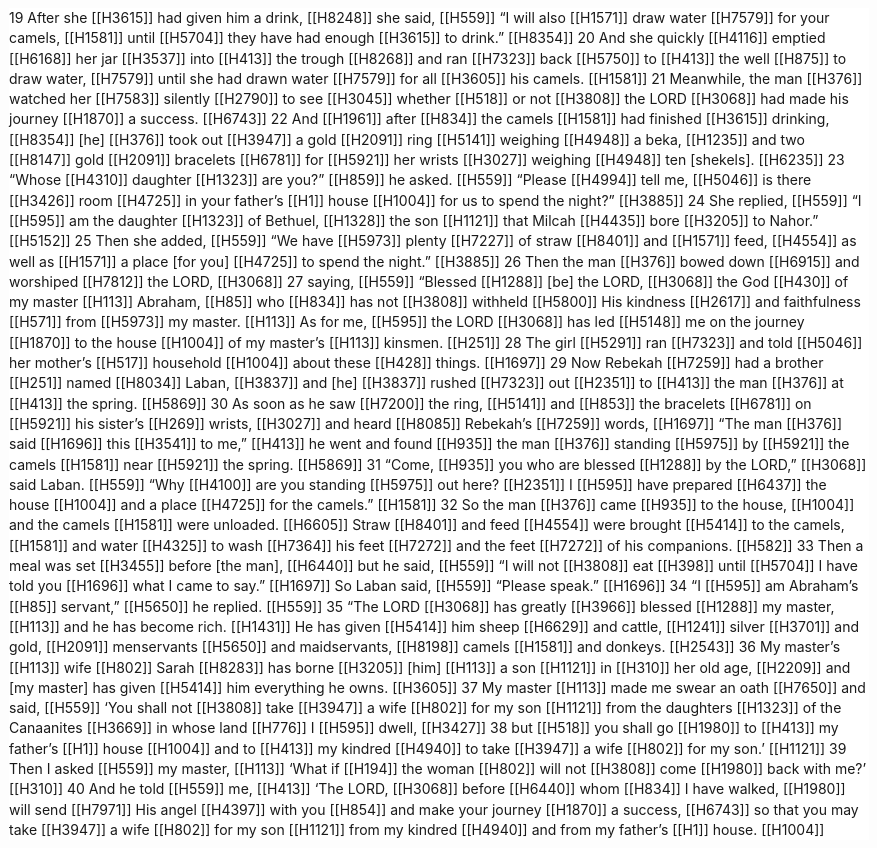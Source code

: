 19 After she [[H3615]] had given him a drink, [[H8248]] she said, [[H559]] “I will also [[H1571]] draw water [[H7579]] for your camels, [[H1581]] until [[H5704]] they have had enough [[H3615]] to drink.” [[H8354]] 
20 And she quickly [[H4116]] emptied [[H6168]] her jar [[H3537]] into [[H413]] the trough [[H8268]] and ran [[H7323]] back [[H5750]] to [[H413]] the well [[H875]] to draw water, [[H7579]] until she had drawn water [[H7579]] for all [[H3605]] his camels. [[H1581]] 
21 Meanwhile, the man [[H376]] watched her [[H7583]] silently [[H2790]] to see [[H3045]] whether [[H518]] or not [[H3808]] the LORD [[H3068]] had made his journey [[H1870]] a success. [[H6743]] 
22 And [[H1961]] after [[H834]] the camels [[H1581]] had finished [[H3615]] drinking, [[H8354]] [he] [[H376]] took out [[H3947]] a gold [[H2091]] ring [[H5141]] weighing [[H4948]] a beka, [[H1235]] and two [[H8147]] gold [[H2091]] bracelets [[H6781]] for [[H5921]] her wrists [[H3027]] weighing [[H4948]] ten [shekels]. [[H6235]] 
23 “Whose [[H4310]] daughter [[H1323]] are you?” [[H859]] he asked. [[H559]] “Please [[H4994]] tell me, [[H5046]] is there [[H3426]] room [[H4725]] in your father’s [[H1]] house [[H1004]] for us to spend the night?” [[H3885]] 
24 She replied, [[H559]] “I [[H595]] am the daughter [[H1323]] of Bethuel, [[H1328]] the son [[H1121]] that Milcah [[H4435]] bore [[H3205]] to Nahor.” [[H5152]] 
25 Then she added, [[H559]] “We have [[H5973]] plenty [[H7227]] of straw [[H8401]] and [[H1571]] feed, [[H4554]] as well as [[H1571]] a place [for you] [[H4725]] to spend the night.” [[H3885]] 
26 Then the man [[H376]] bowed down [[H6915]] and worshiped [[H7812]] the LORD, [[H3068]] 
27 saying, [[H559]] “Blessed [[H1288]] [be] the LORD, [[H3068]] the God [[H430]] of my master [[H113]] Abraham, [[H85]] who [[H834]] has not [[H3808]] withheld [[H5800]] His kindness [[H2617]] and faithfulness [[H571]] from [[H5973]] my master. [[H113]] As for me, [[H595]] the LORD [[H3068]] has led [[H5148]] me on the journey [[H1870]] to the house [[H1004]] of my master’s [[H113]] kinsmen. [[H251]] 
28 The girl [[H5291]] ran [[H7323]] and told [[H5046]] her mother’s [[H517]] household [[H1004]] about these [[H428]] things. [[H1697]] 
29 Now Rebekah [[H7259]] had a brother [[H251]] named [[H8034]] Laban, [[H3837]] and [he] [[H3837]] rushed [[H7323]] out [[H2351]] to [[H413]] the man [[H376]] at [[H413]] the spring. [[H5869]] 
30 As soon as he saw [[H7200]] the ring, [[H5141]] and [[H853]] the bracelets [[H6781]] on [[H5921]] his sister’s [[H269]] wrists, [[H3027]] and heard [[H8085]] Rebekah’s [[H7259]] words, [[H1697]] “The man [[H376]] said [[H1696]] this [[H3541]] to me,” [[H413]] he went and found [[H935]] the man [[H376]] standing [[H5975]] by [[H5921]] the camels [[H1581]] near [[H5921]] the spring. [[H5869]] 
31 “Come, [[H935]] you who are blessed [[H1288]] by the LORD,” [[H3068]] said Laban. [[H559]] “Why [[H4100]] are you standing [[H5975]] out here? [[H2351]] I [[H595]] have prepared [[H6437]] the house [[H1004]] and a place [[H4725]] for the camels.” [[H1581]] 
32 So the man [[H376]] came [[H935]] to the house, [[H1004]] and the camels [[H1581]] were unloaded. [[H6605]] Straw [[H8401]] and feed [[H4554]] were brought [[H5414]] to the camels, [[H1581]] and water [[H4325]] to wash [[H7364]] his feet [[H7272]] and the feet [[H7272]] of his companions. [[H582]] 
33 Then a meal was set [[H3455]] before [the man], [[H6440]] but he said, [[H559]] “I will not [[H3808]] eat [[H398]] until [[H5704]] I have told you [[H1696]] what I came to say.” [[H1697]] So Laban said, [[H559]] “Please speak.” [[H1696]] 
34 “I [[H595]] am Abraham’s [[H85]] servant,” [[H5650]] he replied. [[H559]] 
35 “The LORD [[H3068]] has greatly [[H3966]] blessed [[H1288]] my master, [[H113]] and he has become rich. [[H1431]] He has given [[H5414]] him  sheep [[H6629]] and cattle, [[H1241]] silver [[H3701]] and gold, [[H2091]] menservants [[H5650]] and maidservants, [[H8198]] camels [[H1581]] and donkeys. [[H2543]] 
36 My master’s [[H113]] wife [[H802]] Sarah [[H8283]] has borne [[H3205]] [him] [[H113]] a son [[H1121]] in [[H310]] her old age, [[H2209]] and [my master] has given [[H5414]] him  everything he owns. [[H3605]] 
37 My master [[H113]] made me swear an oath [[H7650]] and said, [[H559]] ‘You shall not [[H3808]] take [[H3947]] a wife [[H802]] for my son [[H1121]] from the daughters [[H1323]] of the Canaanites [[H3669]] in whose land [[H776]] I [[H595]] dwell, [[H3427]] 
38 but [[H518]] you shall go [[H1980]] to [[H413]] my father’s [[H1]] house [[H1004]] and to [[H413]] my kindred [[H4940]] to take [[H3947]] a wife [[H802]] for my son.’ [[H1121]] 
39 Then I asked [[H559]] my master, [[H113]] ‘What if [[H194]] the woman [[H802]] will not [[H3808]] come [[H1980]] back with me?’ [[H310]] 
40 And he told [[H559]] me, [[H413]] ‘The LORD, [[H3068]] before [[H6440]] whom [[H834]] I have walked, [[H1980]] will send [[H7971]] His angel [[H4397]] with you [[H854]] and make your journey [[H1870]] a success, [[H6743]] so that you may take [[H3947]] a wife [[H802]] for my son [[H1121]] from my kindred [[H4940]] and from my father’s [[H1]] house. [[H1004]] 